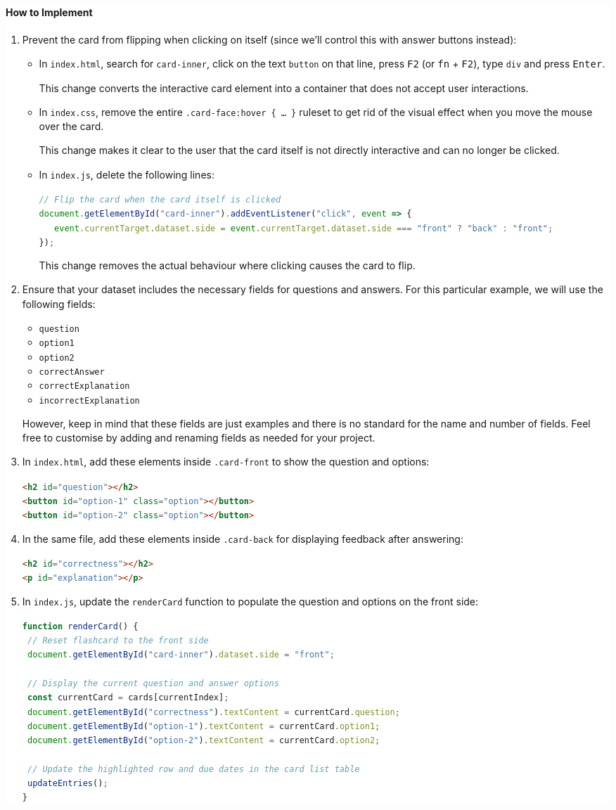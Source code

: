 #### How to Implement

1. Prevent the card from flipping when clicking on itself (since we’ll control this with answer buttons instead):

   - In `index.html`, search for `card-inner`, click on the text `button` on that line, press <kbd>F2</kbd> (or <kbd>fn</kbd> + <kbd>F2</kbd>), type `div` and press <kbd>Enter</kbd>.

     This change converts the interactive card element into a container that does not accept user interactions.

   - In `index.css`, remove the entire `.card-face:hover { … }` ruleset to get rid of the visual effect when you move the mouse over the card.

     This change makes it clear to the user that the card itself is not directly interactive and can no longer be clicked.

   - In `index.js`, delete the following lines:
     ```js
     // Flip the card when the card itself is clicked
     document.getElementById("card-inner").addEventListener("click", event => {
     	event.currentTarget.dataset.side = event.currentTarget.dataset.side === "front" ? "back" : "front";
     });
     ```

     This change removes the actual behaviour where clicking causes the card to flip.

2. Ensure that your dataset includes the necessary fields for questions and answers. For this particular example, we will use the following fields:

   - `question`
   - `option1`
   - `option2`
   - `correctAnswer`
   - `correctExplanation`
   - `incorrectExplanation`

   However, keep in mind that these fields are just examples and there is no standard for the name and number of fields. Feel free to customise by adding and renaming fields as needed for your project.

3. In `index.html`, add these elements inside `.card-front` to show the question and options:
   ```html
   <h2 id="question"></h2>
   <button id="option-1" class="option"></button>
   <button id="option-2" class="option"></button>
   ```

4. In the same file, add these elements inside `.card-back` for displaying feedback after answering:
   ```html
   <h2 id="correctness"></h2>
   <p id="explanation"></p>
   ```

5. In `index.js`, update the `renderCard` function to populate the question and options on the front side:
   ```js
   function renderCard() {
   	// Reset flashcard to the front side
   	document.getElementById("card-inner").dataset.side = "front";

   	// Display the current question and answer options
   	const currentCard = cards[currentIndex];
   	document.getElementById("correctness").textContent = currentCard.question;
   	document.getElementById("option-1").textContent = currentCard.option1;
   	document.getElementById("option-2").textContent = currentCard.option2;

   	// Update the highlighted row and due dates in the card list table
   	updateEntries();
   }
   ```